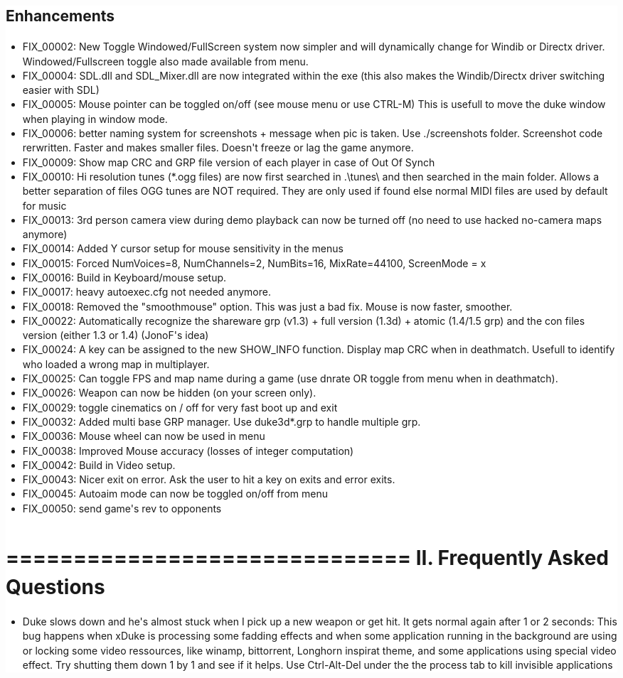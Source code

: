 Enhancements
------------
                                

- FIX_00002: New Toggle Windowed/FullScreen system now simpler and will 
             dynamically change for Windib or Directx driver. Windowed/Fullscreen 
             toggle also made available from menu.
- FIX_00004: SDL.dll and SDL_Mixer.dll are now integrated within the exe
             (this also makes the Windib/Directx driver switching easier with SDL)
- FIX_00005: Mouse pointer can be toggled on/off (see mouse menu or use CTRL-M)
             This is usefull to move the duke window when playing in window mode.
- FIX_00006: better naming system for screenshots + message when pic is taken. 
             Use ./screenshots folder. Screenshot code rerwritten. Faster and
             makes smaller files. Doesn't freeze or lag the game anymore.
- FIX_00009: Show map CRC and GRP file version of each player in case of Out Of Synch
- FIX_00010: Hi resolution tunes (*.ogg files) are now first searched in .\tunes\ 
             and then searched in the main folder. Allows a better separation of files
             OGG tunes are NOT required. They are only used if found else normal
             MIDI files are used by default for music
- FIX_00013: 3rd person camera view during demo playback can now be 
             turned off (no need to use hacked no-camera maps anymore)
- FIX_00014: Added Y cursor setup for mouse sensitivity in the menus 
- FIX_00015: Forced NumVoices=8, NumChannels=2, NumBits=16, MixRate=44100, ScreenMode = x
- FIX_00016: Build in Keyboard/mouse setup.
- FIX_00017: heavy autoexec.cfg not needed anymore.
- FIX_00018: Removed the "smoothmouse" option. This was just a bad fix. Mouse is now faster,
             smoother.
- FIX_00022: Automatically recognize the shareware grp (v1.3) + full version (1.3d) +
             atomic (1.4/1.5 grp) and the con files version (either 1.3 or 1.4) (JonoF's idea)
- FIX_00024: A key can be assigned to the new SHOW_INFO function. Display map CRC when
             in deathmatch. Usefull to identify who loaded a wrong map in multiplayer.
- FIX_00025: Can toggle FPS and map name during a game (use dnrate OR toggle
             from menu when in deathmatch). 
- FIX_00026: Weapon can now be hidden (on your screen only).
- FIX_00029: toggle cinematics on / off for very fast boot up and exit
- FIX_00032: Added multi base GRP manager. Use duke3d*.grp to handle multiple grp.
- FIX_00036: Mouse wheel can now be used in menu
- FIX_00038: Improved Mouse accuracy (losses of integer computation)
- FIX_00042: Build in Video setup.
- FIX_00043: Nicer exit on error. Ask the user to hit a key on exits and error exits.
- FIX_00045: Autoaim mode can now be toggled on/off from menu
- FIX_00050: send game's rev to opponents



==============================
II. Frequently Asked Questions
==============================


- Duke slows down and he's almost stuck when I 
  pick up a new weapon or get hit. It gets normal
  again after 1 or 2 seconds: This bug happens
  when xDuke is processing some fadding effects and
  when some application running in the background are
  using or locking some video ressources, like winamp, 
  bittorrent, Longhorn inspirat theme, and some 
  applications using special video effect. Try shutting 
  them down 1 by 1 and see if it helps. Use Ctrl-Alt-Del
  under the the process tab to kill invisible applications
